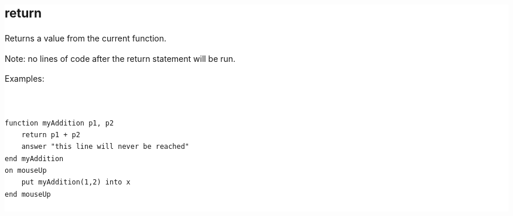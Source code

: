 

## return


Returns a value from the current function.

Note: no lines of code after the return statement will be run.

Examples:

```


function myAddition p1, p2
    return p1 + p2
    answer "this line will never be reached"
end myAddition
on mouseUp
    put myAddition(1,2) into x
end mouseUp


```

